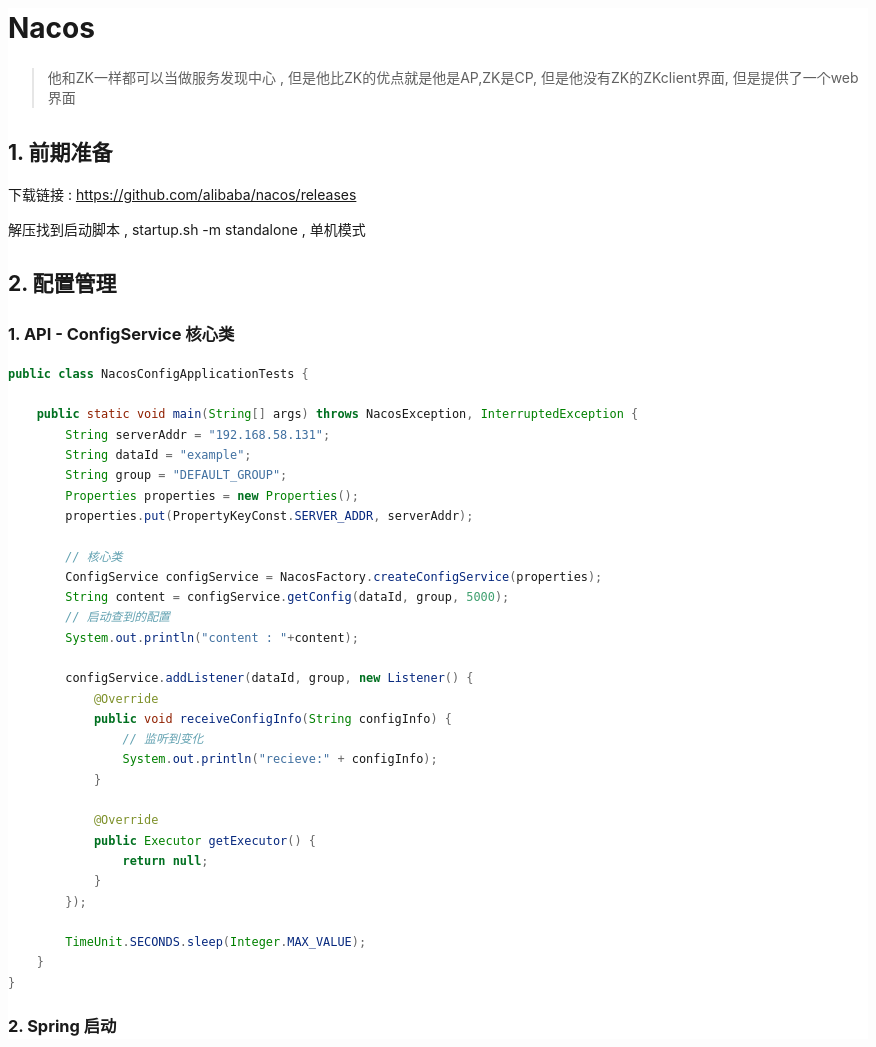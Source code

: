 # Nacos

>  他和ZK一样都可以当做服务发现中心 , 但是他比ZK的优点就是他是AP,ZK是CP, 但是他没有ZK的ZKclient界面, 但是提供了一个web界面

## 1. 前期准备

下载链接 : https://github.com/alibaba/nacos/releases

解压找到启动脚本 , startup.sh -m standalone  , 单机模式

## 2. 配置管理

### 1. API - ConfigService 核心类

```java
public class NacosConfigApplicationTests {

    public static void main(String[] args) throws NacosException, InterruptedException {
        String serverAddr = "192.168.58.131";
        String dataId = "example";
        String group = "DEFAULT_GROUP";
        Properties properties = new Properties();
        properties.put(PropertyKeyConst.SERVER_ADDR, serverAddr);

        // 核心类
        ConfigService configService = NacosFactory.createConfigService(properties);
        String content = configService.getConfig(dataId, group, 5000);
		// 启动查到的配置
        System.out.println("content : "+content);

        configService.addListener(dataId, group, new Listener() {
            @Override
            public void receiveConfigInfo(String configInfo) {
                // 监听到变化
                System.out.println("recieve:" + configInfo);
            }

            @Override
            public Executor getExecutor() {
                return null;
            }
        });

        TimeUnit.SECONDS.sleep(Integer.MAX_VALUE);
    }
}
```



### 2. Spring 启动
